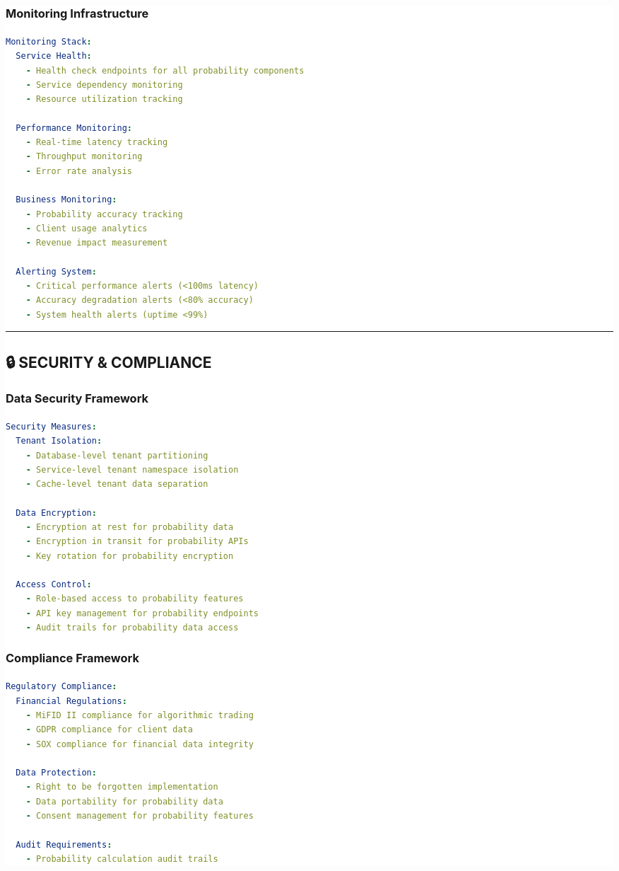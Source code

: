 ### **Monitoring Infrastructure**

```yaml
Monitoring Stack:
  Service Health:
    - Health check endpoints for all probability components
    - Service dependency monitoring
    - Resource utilization tracking

  Performance Monitoring:
    - Real-time latency tracking
    - Throughput monitoring
    - Error rate analysis

  Business Monitoring:
    - Probability accuracy tracking
    - Client usage analytics
    - Revenue impact measurement

  Alerting System:
    - Critical performance alerts (<100ms latency)
    - Accuracy degradation alerts (<80% accuracy)
    - System health alerts (uptime <99%)
```

---

## 🔒 **SECURITY & COMPLIANCE**

### **Data Security Framework**
```yaml
Security Measures:
  Tenant Isolation:
    - Database-level tenant partitioning
    - Service-level tenant namespace isolation
    - Cache-level tenant data separation

  Data Encryption:
    - Encryption at rest for probability data
    - Encryption in transit for probability APIs
    - Key rotation for probability encryption

  Access Control:
    - Role-based access to probability features
    - API key management for probability endpoints
    - Audit trails for probability data access
```

### **Compliance Framework**
```yaml
Regulatory Compliance:
  Financial Regulations:
    - MiFID II compliance for algorithmic trading
    - GDPR compliance for client data
    - SOX compliance for financial data integrity

  Data Protection:
    - Right to be forgotten implementation
    - Data portability for probability data
    - Consent management for probability features

  Audit Requirements:
    - Probability calculation audit trails
```
